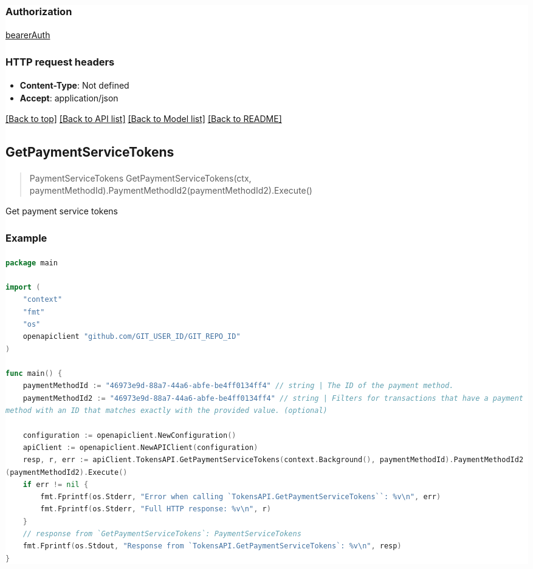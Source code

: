 ### Authorization

[bearerAuth](../README.md#bearerAuth)

### HTTP request headers

- **Content-Type**: Not defined
- **Accept**: application/json

[[Back to top]](#) [[Back to API list]](../README.md#documentation-for-api-endpoints)
[[Back to Model list]](../README.md#documentation-for-models)
[[Back to README]](../README.md)


## GetPaymentServiceTokens

> PaymentServiceTokens GetPaymentServiceTokens(ctx, paymentMethodId).PaymentMethodId2(paymentMethodId2).Execute()

Get payment service tokens



### Example

```go
package main

import (
	"context"
	"fmt"
	"os"
	openapiclient "github.com/GIT_USER_ID/GIT_REPO_ID"
)

func main() {
	paymentMethodId := "46973e9d-88a7-44a6-abfe-be4ff0134ff4" // string | The ID of the payment method.
	paymentMethodId2 := "46973e9d-88a7-44a6-abfe-be4ff0134ff4" // string | Filters for transactions that have a payment method with an ID that matches exactly with the provided value. (optional)

	configuration := openapiclient.NewConfiguration()
	apiClient := openapiclient.NewAPIClient(configuration)
	resp, r, err := apiClient.TokensAPI.GetPaymentServiceTokens(context.Background(), paymentMethodId).PaymentMethodId2(paymentMethodId2).Execute()
	if err != nil {
		fmt.Fprintf(os.Stderr, "Error when calling `TokensAPI.GetPaymentServiceTokens``: %v\n", err)
		fmt.Fprintf(os.Stderr, "Full HTTP response: %v\n", r)
	}
	// response from `GetPaymentServiceTokens`: PaymentServiceTokens
	fmt.Fprintf(os.Stdout, "Response from `TokensAPI.GetPaymentServiceTokens`: %v\n", resp)
}
```

